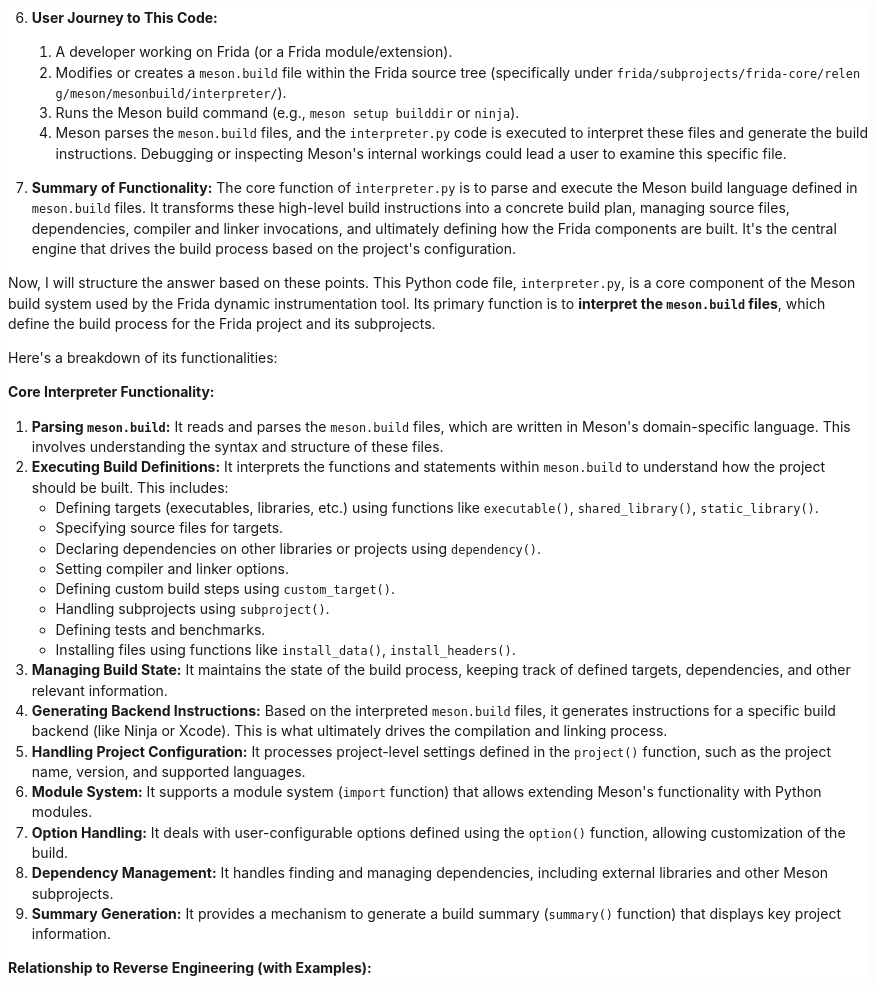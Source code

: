6. **User Journey to This Code:**
    1. A developer working on Frida (or a Frida module/extension).
    2. Modifies or creates a `meson.build` file within the Frida source tree (specifically under `frida/subprojects/frida-core/releng/meson/mesonbuild/interpreter/`).
    3. Runs the Meson build command (e.g., `meson setup builddir` or `ninja`).
    4. Meson parses the `meson.build` files, and the `interpreter.py` code is executed to interpret these files and generate the build instructions. Debugging or inspecting Meson's internal workings could lead a user to examine this specific file.

7. **Summary of Functionality:** The core function of `interpreter.py` is to parse and execute the Meson build language defined in `meson.build` files. It transforms these high-level build instructions into a concrete build plan, managing source files, dependencies, compiler and linker invocations, and ultimately defining how the Frida components are built. It's the central engine that drives the build process based on the project's configuration.

Now, I will structure the answer based on these points.
This Python code file, `interpreter.py`, is a core component of the Meson build system used by the Frida dynamic instrumentation tool. Its primary function is to **interpret the `meson.build` files**, which define the build process for the Frida project and its subprojects.

Here's a breakdown of its functionalities:

**Core Interpreter Functionality:**

1. **Parsing `meson.build`:** It reads and parses the `meson.build` files, which are written in Meson's domain-specific language. This involves understanding the syntax and structure of these files.
2. **Executing Build Definitions:** It interprets the functions and statements within `meson.build` to understand how the project should be built. This includes:
    * Defining targets (executables, libraries, etc.) using functions like `executable()`, `shared_library()`, `static_library()`.
    * Specifying source files for targets.
    * Declaring dependencies on other libraries or projects using `dependency()`.
    * Setting compiler and linker options.
    * Defining custom build steps using `custom_target()`.
    * Handling subprojects using `subproject()`.
    * Defining tests and benchmarks.
    * Installing files using functions like `install_data()`, `install_headers()`.
3. **Managing Build State:** It maintains the state of the build process, keeping track of defined targets, dependencies, and other relevant information.
4. **Generating Backend Instructions:** Based on the interpreted `meson.build` files, it generates instructions for a specific build backend (like Ninja or Xcode). This is what ultimately drives the compilation and linking process.
5. **Handling Project Configuration:** It processes project-level settings defined in the `project()` function, such as the project name, version, and supported languages.
6. **Module System:** It supports a module system (`import` function) that allows extending Meson's functionality with Python modules.
7. **Option Handling:** It deals with user-configurable options defined using the `option()` function, allowing customization of the build.
8. **Dependency Management:** It handles finding and managing dependencies, including external libraries and other Meson subprojects.
9. **Summary Generation:** It provides a mechanism to generate a build summary (`summary()` function) that displays key project information.

**Relationship to Reverse Engineering (with Examples):**
